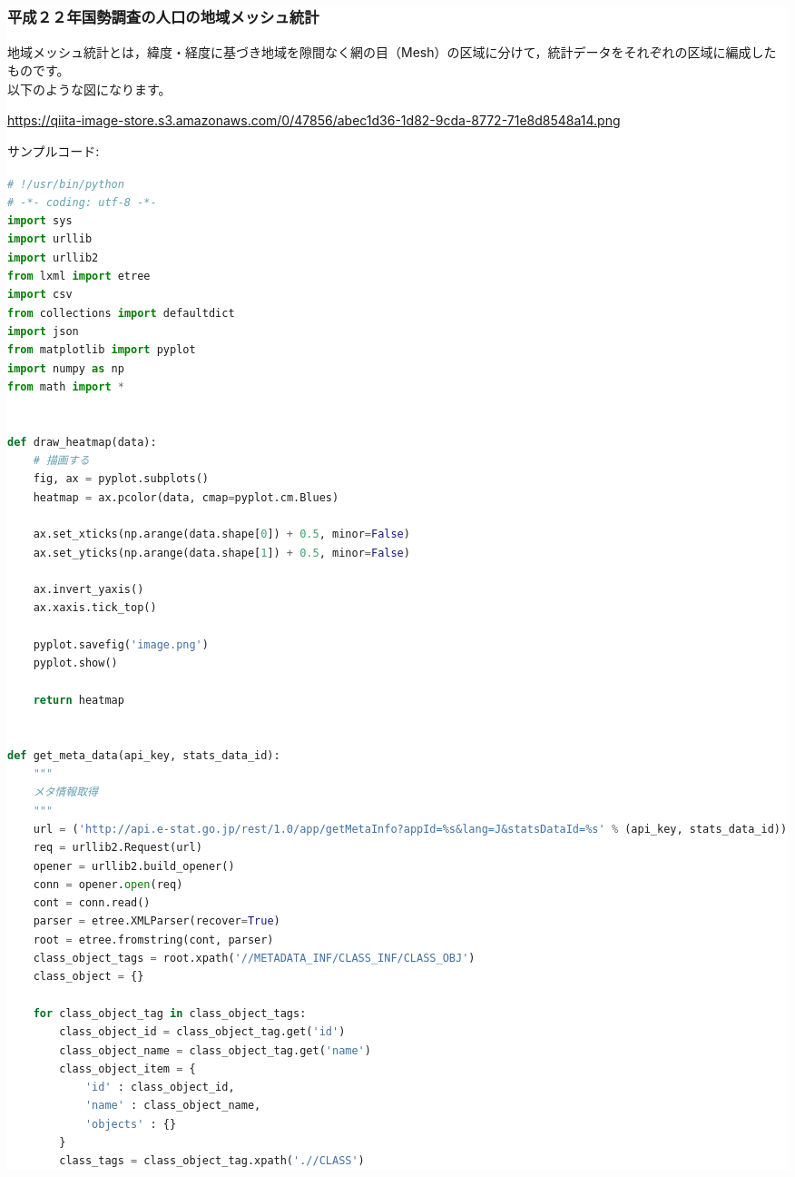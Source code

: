 ### 平成２２年国勢調査の人口の地域メッシュ統計  
地域メッシュ統計とは，緯度・経度に基づき地域を隙間なく網の目（Mesh）の区域に分けて，統計データをそれぞれの区域に編成したものです。  
以下のような図になります。  
  
https://qiita-image-store.s3.amazonaws.com/0/47856/abec1d36-1d82-9cda-8772-71e8d8548a14.png  
  
サンプルコード:  
  
```py
# !/usr/bin/python
# -*- coding: utf-8 -*-
import sys
import urllib
import urllib2
from lxml import etree
import csv
from collections import defaultdict
import json
from matplotlib import pyplot
import numpy as np
from math import *


def draw_heatmap(data):
    # 描画する
    fig, ax = pyplot.subplots()
    heatmap = ax.pcolor(data, cmap=pyplot.cm.Blues)

    ax.set_xticks(np.arange(data.shape[0]) + 0.5, minor=False)
    ax.set_yticks(np.arange(data.shape[1]) + 0.5, minor=False)

    ax.invert_yaxis()
    ax.xaxis.tick_top()

    pyplot.savefig('image.png')
    pyplot.show()

    return heatmap


def get_meta_data(api_key, stats_data_id):
    """
    メタ情報取得
    """
    url = ('http://api.e-stat.go.jp/rest/1.0/app/getMetaInfo?appId=%s&lang=J&statsDataId=%s' % (api_key, stats_data_id))
    req = urllib2.Request(url)
    opener = urllib2.build_opener()
    conn = opener.open(req)
    cont = conn.read()
    parser = etree.XMLParser(recover=True)
    root = etree.fromstring(cont, parser)
    class_object_tags = root.xpath('//METADATA_INF/CLASS_INF/CLASS_OBJ')
    class_object = {}

    for class_object_tag in class_object_tags:
        class_object_id = class_object_tag.get('id')
        class_object_name = class_object_tag.get('name')
        class_object_item = {
            'id' : class_object_id,
            'name' : class_object_name,
            'objects' : {}
        }
        class_tags = class_object_tag.xpath('.//CLASS')
```